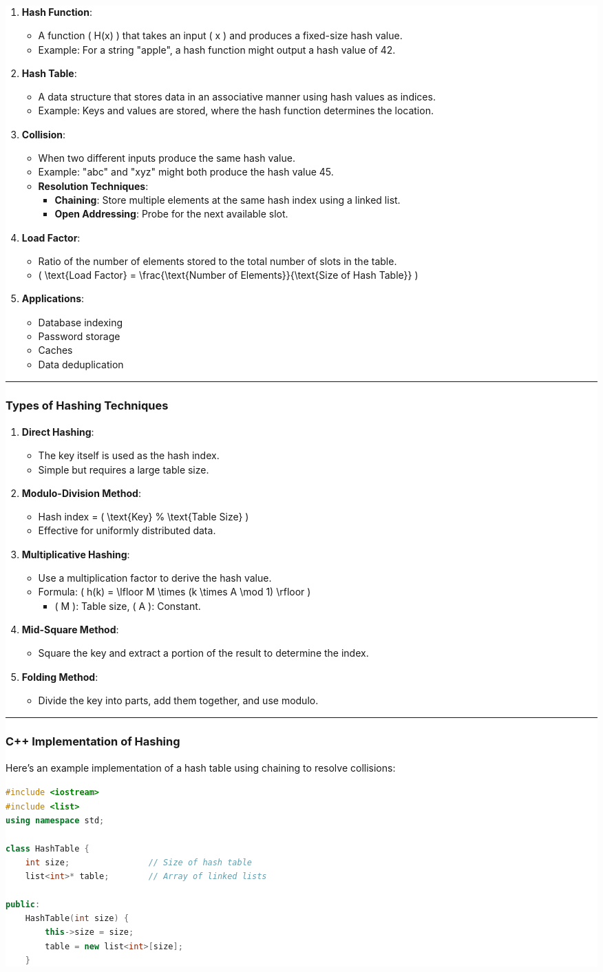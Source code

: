 1. **Hash Function**:
   - A function \( H(x) \) that takes an input \( x \) and produces a fixed-size hash value.
   - Example: For a string "apple", a hash function might output a hash value of 42.

2. **Hash Table**:
   - A data structure that stores data in an associative manner using hash values as indices.
   - Example: Keys and values are stored, where the hash function determines the location.

3. **Collision**:
   - When two different inputs produce the same hash value.
   - Example: "abc" and "xyz" might both produce the hash value 45.
   - **Resolution Techniques**:
     - **Chaining**: Store multiple elements at the same hash index using a linked list.
     - **Open Addressing**: Probe for the next available slot.

4. **Load Factor**:
   - Ratio of the number of elements stored to the total number of slots in the table.
   - \( \text{Load Factor} = \frac{\text{Number of Elements}}{\text{Size of Hash Table}} \)

5. **Applications**:
   - Database indexing
   - Password storage
   - Caches
   - Data deduplication

---

### **Types of Hashing Techniques**

1. **Direct Hashing**:
   - The key itself is used as the hash index.
   - Simple but requires a large table size.

2. **Modulo-Division Method**:
   - Hash index = \( \text{Key} \% \text{Table Size} \)
   - Effective for uniformly distributed data.

3. **Multiplicative Hashing**:
   - Use a multiplication factor to derive the hash value.
   - Formula: \( h(k) = \lfloor M \times (k \times A \mod 1) \rfloor \)
     - \( M \): Table size, \( A \): Constant.

4. **Mid-Square Method**:
   - Square the key and extract a portion of the result to determine the index.

5. **Folding Method**:
   - Divide the key into parts, add them together, and use modulo.

---

### **C++ Implementation of Hashing**

Here’s an example implementation of a hash table using chaining to resolve collisions:

```cpp
#include <iostream>
#include <list>
using namespace std;

class HashTable {
    int size;                // Size of hash table
    list<int>* table;        // Array of linked lists

public:
    HashTable(int size) {
        this->size = size;
        table = new list<int>[size];
    }

```
